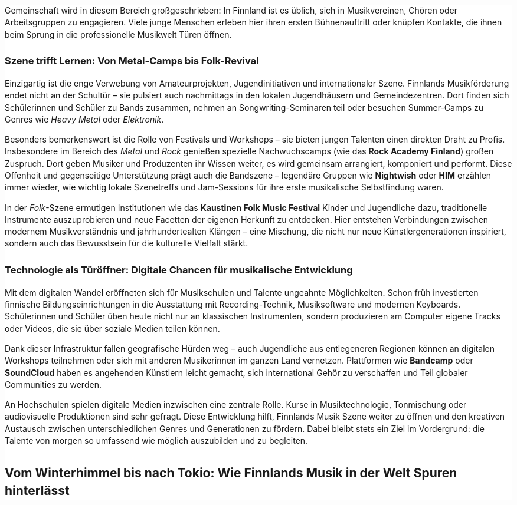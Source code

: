 Gemeinschaft wird in diesem Bereich großgeschrieben: In Finnland ist es üblich, sich in
Musikvereinen, Chören oder Arbeitsgruppen zu engagieren. Viele junge Menschen erleben hier ihren
ersten Bühnenauftritt oder knüpfen Kontakte, die ihnen beim Sprung in die professionelle Musikwelt
Türen öffnen.

### Szene trifft Lernen: Von Metal-Camps bis Folk-Revival

Einzigartig ist die enge Verwebung von Amateurprojekten, Jugendinitiativen und internationaler
Szene. Finnlands Musikförderung endet nicht an der Schultür – sie pulsiert auch nachmittags in den
lokalen Jugendhäusern und Gemeindezentren. Dort finden sich Schülerinnen und Schüler zu Bands
zusammen, nehmen an Songwriting-Seminaren teil oder besuchen Summer-Camps zu Genres wie _Heavy
Metal_ oder _Elektronik_.

Besonders bemerkenswert ist die Rolle von Festivals und Workshops – sie bieten jungen Talenten einen
direkten Draht zu Profis. Insbesondere im Bereich des _Metal_ und _Rock_ genießen spezielle
Nachwuchscamps (wie das **Rock Academy Finland**) großen Zuspruch. Dort geben Musiker und
Produzenten ihr Wissen weiter, es wird gemeinsam arrangiert, komponiert und performt. Diese
Offenheit und gegenseitige Unterstützung prägt auch die Bandszene – legendäre Gruppen wie
**Nightwish** oder **HIM** erzählen immer wieder, wie wichtig lokale Szenetreffs und Jam-Sessions
für ihre erste musikalische Selbstfindung waren.

In der _Folk_-Szene ermutigen Institutionen wie das **Kaustinen Folk Music Festival** Kinder und
Jugendliche dazu, traditionelle Instrumente auszuprobieren und neue Facetten der eigenen Herkunft zu
entdecken. Hier entstehen Verbindungen zwischen modernem Musikverständnis und jahrhundertealten
Klängen – eine Mischung, die nicht nur neue Künstlergenerationen inspiriert, sondern auch das
Bewusstsein für die kulturelle Vielfalt stärkt.

### Technologie als Türöffner: Digitale Chancen für musikalische Entwicklung

Mit dem digitalen Wandel eröffneten sich für Musikschulen und Talente ungeahnte Möglichkeiten. Schon
früh investierten finnische Bildungseinrichtungen in die Ausstattung mit Recording-Technik,
Musiksoftware und modernen Keyboards. Schülerinnen und Schüler üben heute nicht nur an klassischen
Instrumenten, sondern produzieren am Computer eigene Tracks oder Videos, die sie über soziale Medien
teilen können.

Dank dieser Infrastruktur fallen geografische Hürden weg – auch Jugendliche aus entlegeneren
Regionen können an digitalen Workshops teilnehmen oder sich mit anderen Musikerinnen im ganzen Land
vernetzen. Plattformen wie **Bandcamp** oder **SoundCloud** haben es angehenden Künstlern leicht
gemacht, sich international Gehör zu verschaffen und Teil globaler Communities zu werden.

An Hochschulen spielen digitale Medien inzwischen eine zentrale Rolle. Kurse in Musiktechnologie,
Tonmischung oder audiovisuelle Produktionen sind sehr gefragt. Diese Entwicklung hilft, Finnlands
Musik Szene weiter zu öffnen und den kreativen Austausch zwischen unterschiedlichen Genres und
Generationen zu fördern. Dabei bleibt stets ein Ziel im Vordergrund: die Talente von morgen so
umfassend wie möglich auszubilden und zu begleiten.

## Vom Winterhimmel bis nach Tokio: Wie Finnlands Musik in der Welt Spuren hinterlässt

